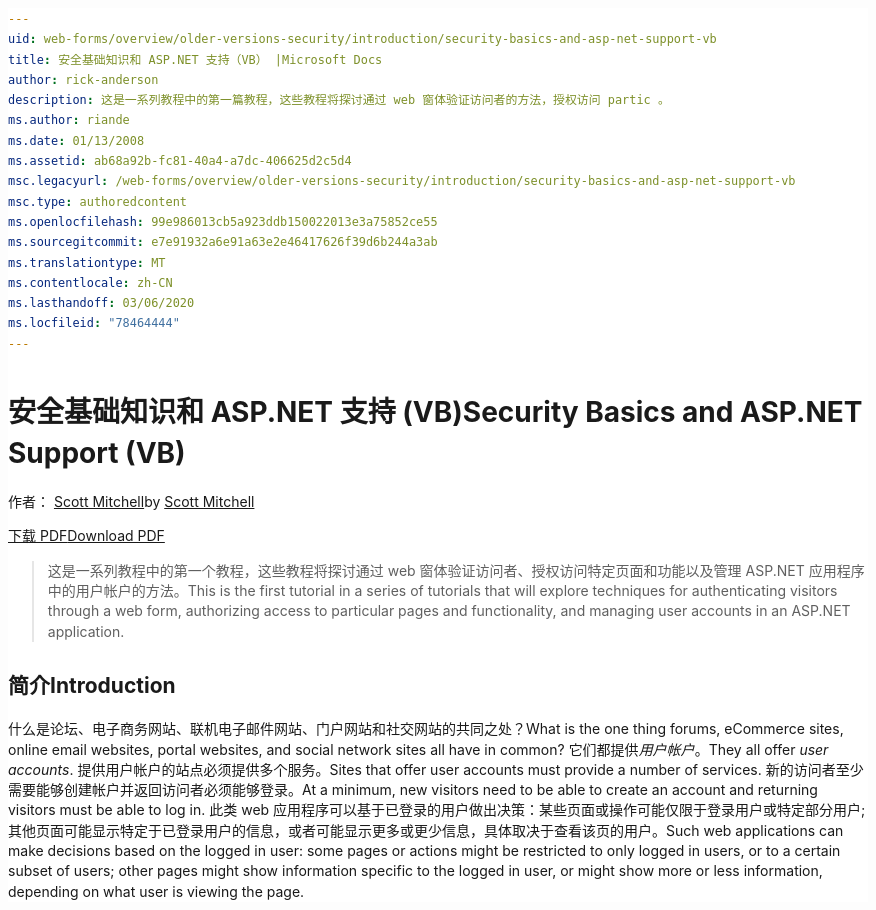 ```yaml
---
uid: web-forms/overview/older-versions-security/introduction/security-basics-and-asp-net-support-vb
title: 安全基础知识和 ASP.NET 支持（VB） |Microsoft Docs
author: rick-anderson
description: 这是一系列教程中的第一篇教程，这些教程将探讨通过 web 窗体验证访问者的方法，授权访问 partic 。
ms.author: riande
ms.date: 01/13/2008
ms.assetid: ab68a92b-fc81-40a4-a7dc-406625d2c5d4
msc.legacyurl: /web-forms/overview/older-versions-security/introduction/security-basics-and-asp-net-support-vb
msc.type: authoredcontent
ms.openlocfilehash: 99e986013cb5a923ddb150022013e3a75852ce55
ms.sourcegitcommit: e7e91932a6e91a63e2e46417626f39d6b244a3ab
ms.translationtype: MT
ms.contentlocale: zh-CN
ms.lasthandoff: 03/06/2020
ms.locfileid: "78464444"
---
```

# <a name="security-basics-and-aspnet-support-vb"></a><span data-ttu-id="2b1d7-103">安全基础知识和 ASP.NET 支持 (VB)</span><span class="sxs-lookup"><span data-stu-id="2b1d7-103">Security Basics and ASP.NET Support (VB)</span></span>

<span data-ttu-id="2b1d7-104">作者： [Scott Mitchell](https://twitter.com/ScottOnWriting)</span><span class="sxs-lookup"><span data-stu-id="2b1d7-104">by [Scott Mitchell](https://twitter.com/ScottOnWriting)</span></span>

[<span data-ttu-id="2b1d7-105">下载 PDF</span><span class="sxs-lookup"><span data-stu-id="2b1d7-105">Download PDF</span></span>](https://download.microsoft.com/download/2/F/7/2F705A34-F9DE-4112-BBDE-60098089645E/aspnet_tutorial01_Basics_vb.pdf)

> <span data-ttu-id="2b1d7-106">这是一系列教程中的第一个教程，这些教程将探讨通过 web 窗体验证访问者、授权访问特定页面和功能以及管理 ASP.NET 应用程序中的用户帐户的方法。</span><span class="sxs-lookup"><span data-stu-id="2b1d7-106">This is the first tutorial in a series of tutorials that will explore techniques for authenticating visitors through a web form, authorizing access to particular pages and functionality, and managing user accounts in an ASP.NET application.</span></span>

## <a name="introduction"></a><span data-ttu-id="2b1d7-107">简介</span><span class="sxs-lookup"><span data-stu-id="2b1d7-107">Introduction</span></span>

<span data-ttu-id="2b1d7-108">什么是论坛、电子商务网站、联机电子邮件网站、门户网站和社交网站的共同之处？</span><span class="sxs-lookup"><span data-stu-id="2b1d7-108">What is the one thing forums, eCommerce sites, online email websites, portal websites, and social network sites all have in common?</span></span> <span data-ttu-id="2b1d7-109">它们都提供*用户帐户*。</span><span class="sxs-lookup"><span data-stu-id="2b1d7-109">They all offer *user accounts*.</span></span> <span data-ttu-id="2b1d7-110">提供用户帐户的站点必须提供多个服务。</span><span class="sxs-lookup"><span data-stu-id="2b1d7-110">Sites that offer user accounts must provide a number of services.</span></span> <span data-ttu-id="2b1d7-111">新的访问者至少需要能够创建帐户并返回访问者必须能够登录。</span><span class="sxs-lookup"><span data-stu-id="2b1d7-111">At a minimum, new visitors need to be able to create an account and returning visitors must be able to log in.</span></span> <span data-ttu-id="2b1d7-112">此类 web 应用程序可以基于已登录的用户做出决策：某些页面或操作可能仅限于登录用户或特定部分用户;其他页面可能显示特定于已登录用户的信息，或者可能显示更多或更少信息，具体取决于查看该页的用户。</span><span class="sxs-lookup"><span data-stu-id="2b1d7-112">Such web applications can make decisions based on the logged in user: some pages or actions might be restricted to only logged in users, or to a certain subset of users; other pages might show information specific to the logged in user, or might show more or less information, depending on what user is viewing the page.</span></span>
